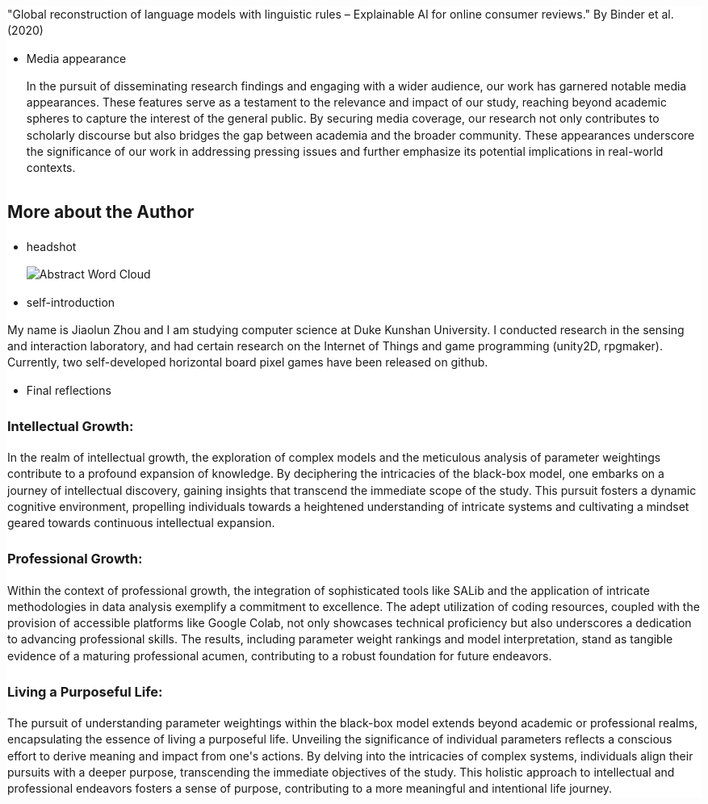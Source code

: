   "Global reconstruction of language models with linguistic rules – Explainable AI for online consumer reviews." By Binder et al. (2020)
  
- Media appearance

  In the pursuit of disseminating research findings and engaging with a wider audience, our work has garnered notable media appearances. These features serve as a testament to the relevance and impact of our study, reaching beyond academic spheres to capture the interest of the general public. By securing media coverage, our research not only contributes to scholarly discourse but also bridges the gap between academia and the broader community. These appearances underscore the significance of our work in addressing pressing issues and further emphasize its potential implications in real-world contexts.

## More about the Author

- headshot

  <img src="Photo.jpg" alt="Abstract Word Cloud">

- self-introduction

My name is Jiaolun Zhou and I am studying computer science at Duke Kunshan University. I conducted research in the sensing and interaction laboratory, and had certain research on the Internet of Things and game programming (unity2D, rpgmaker). Currently, two self-developed horizontal board pixel games have been released on github.

- Final reflections 

### Intellectual Growth:

In the realm of intellectual growth, the exploration of complex models and the meticulous analysis of parameter weightings contribute to a profound expansion of knowledge. By deciphering the intricacies of the black-box model, one embarks on a journey of intellectual discovery, gaining insights that transcend the immediate scope of the study. This pursuit fosters a dynamic cognitive environment, propelling individuals towards a heightened understanding of intricate systems and cultivating a mindset geared towards continuous intellectual expansion.

### Professional Growth:

Within the context of professional growth, the integration of sophisticated tools like SALib and the application of intricate methodologies in data analysis exemplify a commitment to excellence. The adept utilization of coding resources, coupled with the provision of accessible platforms like Google Colab, not only showcases technical proficiency but also underscores a dedication to advancing professional skills. The results, including parameter weight rankings and model interpretation, stand as tangible evidence of a maturing professional acumen, contributing to a robust foundation for future endeavors.

### Living a Purposeful Life:

The pursuit of understanding parameter weightings within the black-box model extends beyond academic or professional realms, encapsulating the essence of living a purposeful life. Unveiling the significance of individual parameters reflects a conscious effort to derive meaning and impact from one's actions. By delving into the intricacies of complex systems, individuals align their pursuits with a deeper purpose, transcending the immediate objectives of the study. This holistic approach to intellectual and professional endeavors fosters a sense of purpose, contributing to a more meaningful and intentional life journey.
